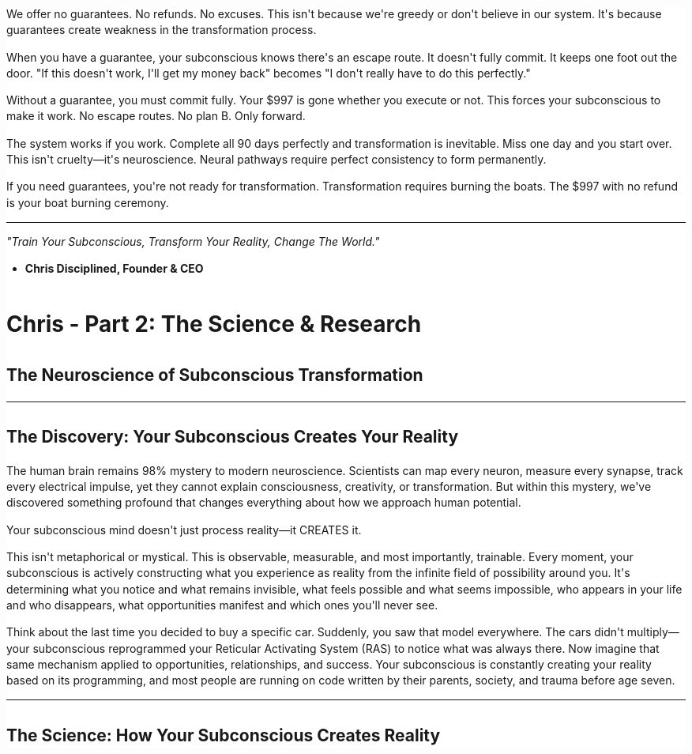 We offer no guarantees. No refunds. No excuses. This isn't because we're greedy or don't believe in our system. It's because guarantees create weakness in the transformation process.

When you have a guarantee, your subconscious knows there's an escape route. It doesn't fully commit. It keeps one foot out the door. "If this doesn't work, I'll get my money back" becomes "I don't really have to do this perfectly."

Without a guarantee, you must commit fully. Your $997 is gone whether you execute or not. This forces your subconscious to make it work. No escape routes. No plan B. Only forward.

The system works if you work. Complete all 90 days perfectly and transformation is inevitable. Miss one day and you start over. This isn't cruelty—it's neuroscience. Neural pathways require perfect consistency to form permanently.

If you need guarantees, you're not ready for transformation. Transformation requires burning the boats. The $997 with no refund is your boat burning ceremony.

---

*"Train Your Subconscious, Transform Your Reality, Change The World."*

- **Chris Disciplined, Founder & CEO**

# Chris - Part 2: The Science & Research

## The Neuroscience of Subconscious Transformation

---

## The Discovery: Your Subconscious Creates Your Reality

The human brain remains 98% mystery to modern neuroscience. Scientists can map every neuron, measure every synapse, track every electrical impulse, yet they cannot explain consciousness, creativity, or transformation. But within this mystery, we've discovered something profound that changes everything about how we approach human potential.

Your subconscious mind doesn't just process reality—it CREATES it.

This isn't metaphorical or mystical. This is observable, measurable, and most importantly, trainable. Every moment, your subconscious is actively constructing what you experience as reality from the infinite field of possibility around you. It's determining what you notice and what remains invisible, what feels possible and what seems impossible, who appears in your life and who disappears, what opportunities manifest and which ones you'll never see.

Think about the last time you decided to buy a specific car. Suddenly, you saw that model everywhere. The cars didn't multiply—your subconscious reprogrammed your Reticular Activating System (RAS) to notice what was always there. Now imagine that same mechanism applied to opportunities, relationships, and success. Your subconscious is constantly creating your reality based on its programming, and most people are running on code written by their parents, society, and trauma before age seven.

---

## The Science: How Your Subconscious Creates Reality
